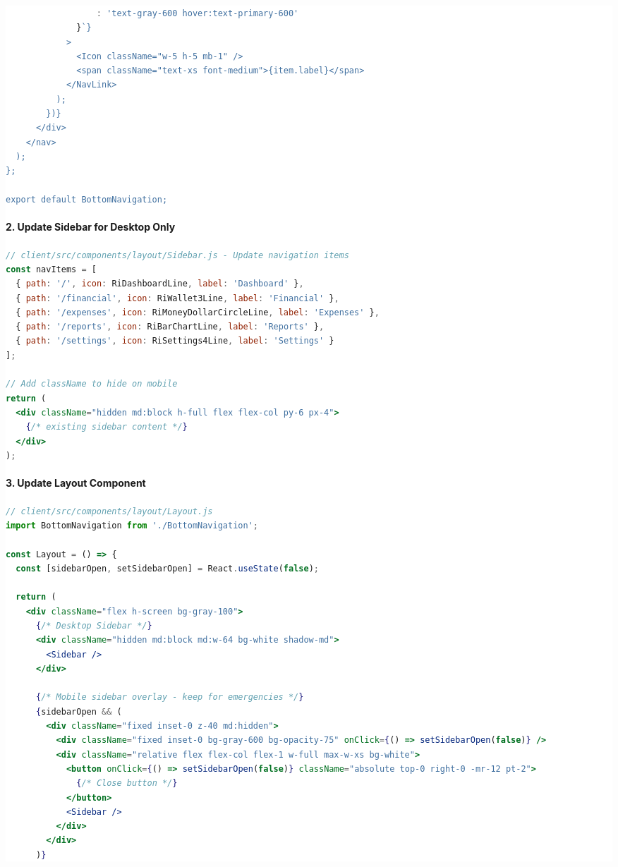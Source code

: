 ```jsx
                  : 'text-gray-600 hover:text-primary-600'
              }`}
            >
              <Icon className="w-5 h-5 mb-1" />
              <span className="text-xs font-medium">{item.label}</span>
            </NavLink>
          );
        })}
      </div>
    </nav>
  );
};

export default BottomNavigation;
```

#### 2. Update Sidebar for Desktop Only
```jsx
// client/src/components/layout/Sidebar.js - Update navigation items
const navItems = [
  { path: '/', icon: RiDashboardLine, label: 'Dashboard' },
  { path: '/financial', icon: RiWallet3Line, label: 'Financial' },
  { path: '/expenses', icon: RiMoneyDollarCircleLine, label: 'Expenses' },
  { path: '/reports', icon: RiBarChartLine, label: 'Reports' },
  { path: '/settings', icon: RiSettings4Line, label: 'Settings' }
];

// Add className to hide on mobile
return (
  <div className="hidden md:block h-full flex flex-col py-6 px-4">
    {/* existing sidebar content */}
  </div>
);
```

#### 3. Update Layout Component
```jsx
// client/src/components/layout/Layout.js
import BottomNavigation from './BottomNavigation';

const Layout = () => {
  const [sidebarOpen, setSidebarOpen] = React.useState(false);

  return (
    <div className="flex h-screen bg-gray-100">
      {/* Desktop Sidebar */}
      <div className="hidden md:block md:w-64 bg-white shadow-md">
        <Sidebar />
      </div>

      {/* Mobile sidebar overlay - keep for emergencies */}
      {sidebarOpen && (
        <div className="fixed inset-0 z-40 md:hidden">
          <div className="fixed inset-0 bg-gray-600 bg-opacity-75" onClick={() => setSidebarOpen(false)} />
          <div className="relative flex flex-col flex-1 w-full max-w-xs bg-white">
            <button onClick={() => setSidebarOpen(false)} className="absolute top-0 right-0 -mr-12 pt-2">
              {/* Close button */}
            </button>
            <Sidebar />
          </div>
        </div>
      )}
```
